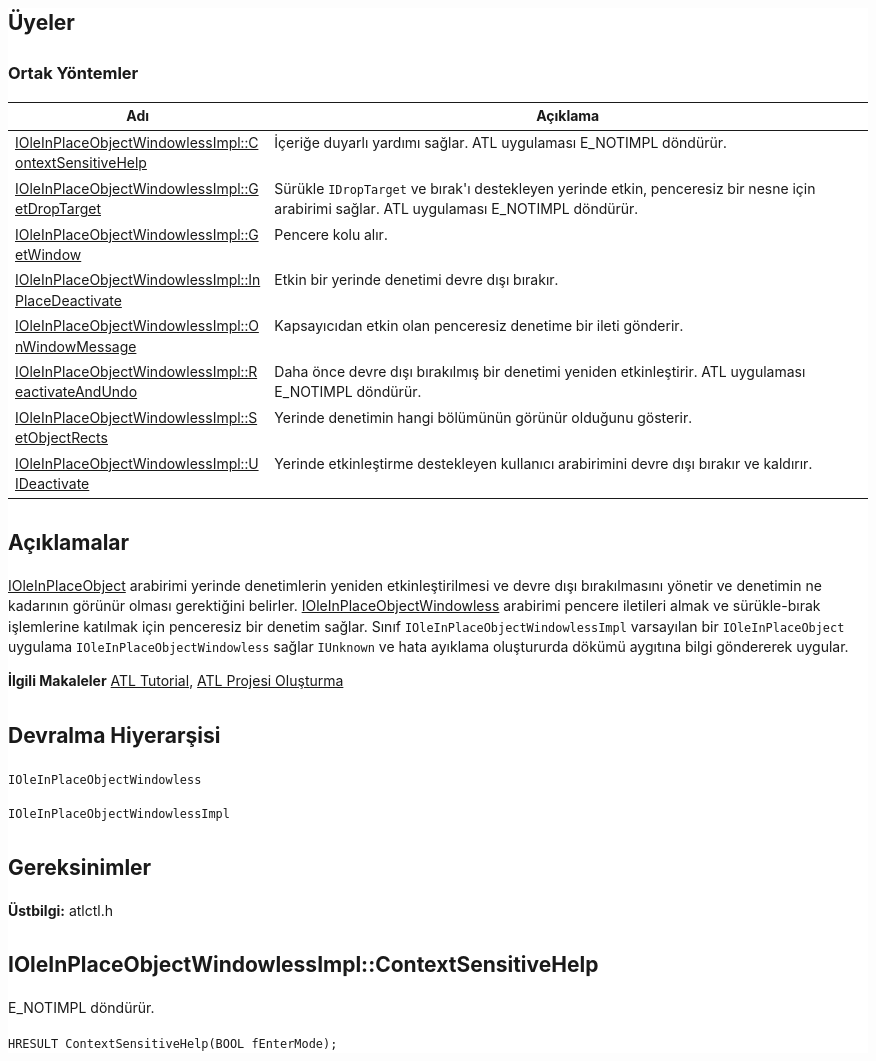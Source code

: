 ## <a name="members"></a>Üyeler

### <a name="public-methods"></a>Ortak Yöntemler

|Adı|Açıklama|
|----------|-----------------|
|[IOleInPlaceObjectWindowlessImpl::ContextSensitiveHelp](#contextsensitivehelp)|İçeriğe duyarlı yardımı sağlar. ATL uygulaması E_NOTIMPL döndürür.|
|[IOleInPlaceObjectWindowlessImpl::GetDropTarget](#getdroptarget)|Sürükle `IDropTarget` ve bırak'ı destekleyen yerinde etkin, penceresiz bir nesne için arabirimi sağlar. ATL uygulaması E_NOTIMPL döndürür.|
|[IOleInPlaceObjectWindowlessImpl::GetWindow](#getwindow)|Pencere kolu alır.|
|[IOleInPlaceObjectWindowlessImpl::InPlaceDeactivate](#inplacedeactivate)|Etkin bir yerinde denetimi devre dışı bırakır.|
|[IOleInPlaceObjectWindowlessImpl::OnWindowMessage](#onwindowmessage)|Kapsayıcıdan etkin olan penceresiz denetime bir ileti gönderir.|
|[IOleInPlaceObjectWindowlessImpl::ReactivateAndUndo](#reactivateandundo)|Daha önce devre dışı bırakılmış bir denetimi yeniden etkinleştirir. ATL uygulaması E_NOTIMPL döndürür.|
|[IOleInPlaceObjectWindowlessImpl::SetObjectRects](#setobjectrects)|Yerinde denetimin hangi bölümünün görünür olduğunu gösterir.|
|[IOleInPlaceObjectWindowlessImpl::UIDeactivate](#uideactivate)|Yerinde etkinleştirme destekleyen kullanıcı arabirimini devre dışı bırakır ve kaldırır.|

## <a name="remarks"></a>Açıklamalar

[IOleInPlaceObject](/windows/win32/api/oleidl/nn-oleidl-ioleinplaceobject) arabirimi yerinde denetimlerin yeniden etkinleştirilmesi ve devre dışı bırakılmasını yönetir ve denetimin ne kadarının görünür olması gerektiğini belirler. [IOleInPlaceObjectWindowless](/windows/win32/api/ocidl/nn-ocidl-ioleinplaceobjectwindowless) arabirimi pencere iletileri almak ve sürükle-bırak işlemlerine katılmak için penceresiz bir denetim sağlar. Sınıf `IOleInPlaceObjectWindowlessImpl` varsayılan bir `IOleInPlaceObject` uygulama `IOleInPlaceObjectWindowless` sağlar `IUnknown` ve hata ayıklama oluştururda dökümü aygıtına bilgi göndererek uygular.

**İlgili Makaleler** [ATL Tutorial](../../atl/active-template-library-atl-tutorial.md), [ATL Projesi Oluşturma](../../atl/reference/creating-an-atl-project.md)

## <a name="inheritance-hierarchy"></a>Devralma Hiyerarşisi

`IOleInPlaceObjectWindowless`

`IOleInPlaceObjectWindowlessImpl`

## <a name="requirements"></a>Gereksinimler

**Üstbilgi:** atlctl.h

## <a name="ioleinplaceobjectwindowlessimplcontextsensitivehelp"></a><a name="contextsensitivehelp"></a>IOleInPlaceObjectWindowlessImpl::ContextSensitiveHelp

E_NOTIMPL döndürür.

```
HRESULT ContextSensitiveHelp(BOOL fEnterMode);
```
